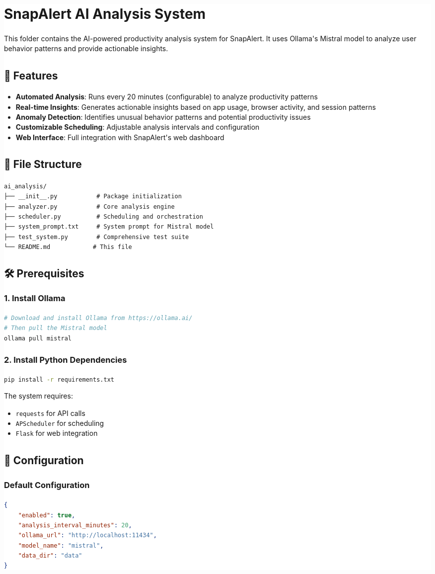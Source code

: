 # SnapAlert AI Analysis System

This folder contains the AI-powered productivity analysis system for SnapAlert. It uses Ollama's Mistral model to analyze user behavior patterns and provide actionable insights.

## 🚀 Features

- **Automated Analysis**: Runs every 20 minutes (configurable) to analyze productivity patterns
- **Real-time Insights**: Generates actionable insights based on app usage, browser activity, and session patterns
- **Anomaly Detection**: Identifies unusual behavior patterns and potential productivity issues
- **Customizable Scheduling**: Adjustable analysis intervals and configuration
- **Web Interface**: Full integration with SnapAlert's web dashboard

## 📁 File Structure

```
ai_analysis/
├── __init__.py           # Package initialization
├── analyzer.py           # Core analysis engine
├── scheduler.py          # Scheduling and orchestration
├── system_prompt.txt     # System prompt for Mistral model
├── test_system.py        # Comprehensive test suite
└── README.md            # This file
```

## 🛠️ Prerequisites

### 1. Install Ollama
```bash
# Download and install Ollama from https://ollama.ai/
# Then pull the Mistral model
ollama pull mistral
```

### 2. Install Python Dependencies
```bash
pip install -r requirements.txt
```

The system requires:
- `requests` for API calls
- `APScheduler` for scheduling
- `Flask` for web integration

## 🔧 Configuration

### Default Configuration
```json
{
    "enabled": true,
    "analysis_interval_minutes": 20,
    "ollama_url": "http://localhost:11434",
    "model_name": "mistral",
    "data_dir": "data"
}
```
